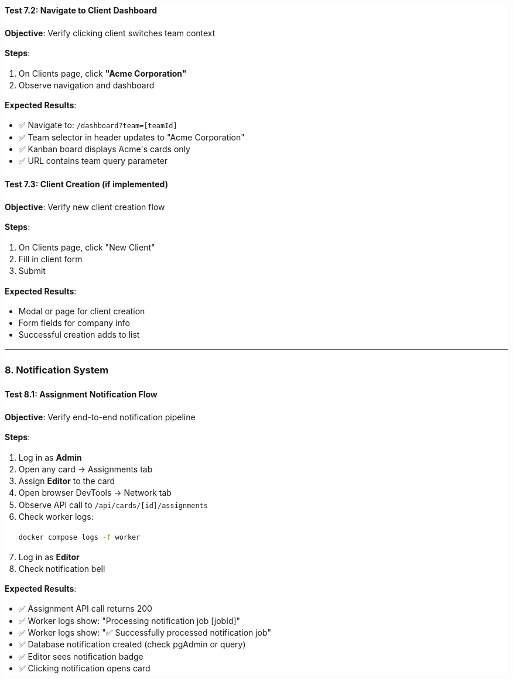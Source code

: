 #### Test 7.2: Navigate to Client Dashboard
**Objective**: Verify clicking client switches team context

**Steps**:
1. On Clients page, click **"Acme Corporation"**
2. Observe navigation and dashboard

**Expected Results**:
- ✅ Navigate to: `/dashboard?team=[teamId]`
- ✅ Team selector in header updates to "Acme Corporation"
- ✅ Kanban board displays Acme's cards only
- ✅ URL contains team query parameter

#### Test 7.3: Client Creation (if implemented)
**Objective**: Verify new client creation flow

**Steps**:
1. On Clients page, click "New Client"
2. Fill in client form
3. Submit

**Expected Results**:
- Modal or page for client creation
- Form fields for company info
- Successful creation adds to list

---

### 8. Notification System

#### Test 8.1: Assignment Notification Flow
**Objective**: Verify end-to-end notification pipeline

**Steps**:
1. Log in as **Admin**
2. Open any card → Assignments tab
3. Assign **Editor** to the card
4. Open browser DevTools → Network tab
5. Observe API call to `/api/cards/[id]/assignments`
6. Check worker logs:
   ```bash
   docker compose logs -f worker
   ```
7. Log in as **Editor**
8. Check notification bell

**Expected Results**:
- ✅ Assignment API call returns 200
- ✅ Worker logs show: "Processing notification job [jobId]"
- ✅ Worker logs show: "✅ Successfully processed notification job"
- ✅ Database notification created (check pgAdmin or query)
- ✅ Editor sees notification badge
- ✅ Clicking notification opens card
